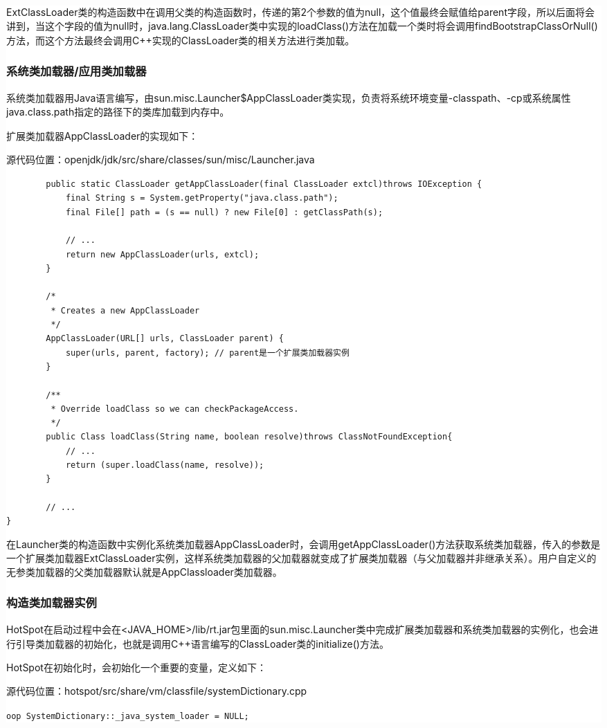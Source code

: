 ExtClassLoader类的构造函数中在调用父类的构造函数时，传递的第2个参数的值为null，这个值最终会赋值给parent字段，所以后面将会讲到，当这个字段的值为null时，java.lang.ClassLoader类中实现的loadClass()方法在加载一个类时将会调用findBootstrapClassOrNull()方法，而这个方法最终会调用C++实现的ClassLoader类的相关方法进行类加载。

### 系统类加载器/应用类加载器

系统类加载器用Java语言编写，由sun.misc.Launcher$AppClassLoader类实现，负责将系统环境变量-classpath、-cp或系统属性java.class.path指定的路径下的类库加载到内存中。

扩展类加载器AppClassLoader的实现如下：

源代码位置：openjdk/jdk/src/share/classes/sun/misc/Launcher.java

```
        public static ClassLoader getAppClassLoader(final ClassLoader extcl)throws IOException {
            final String s = System.getProperty("java.class.path");
            final File[] path = (s == null) ? new File[0] : getClassPath(s);
  
            // ...
            return new AppClassLoader(urls, extcl);
        }
  
        /*
         * Creates a new AppClassLoader
         */
        AppClassLoader(URL[] urls, ClassLoader parent) {
            super(urls, parent, factory); // parent是一个扩展类加载器实例
        }
  
        /**
         * Override loadClass so we can checkPackageAccess.
         */
        public Class loadClass(String name, boolean resolve)throws ClassNotFoundException{
            // ...
            return (super.loadClass(name, resolve));
        }
         
        // ...
}
```

在Launcher类的构造函数中实例化系统类加载器AppClassLoader时，会调用getAppClassLoader()方法获取系统类加载器，传入的参数是一个扩展类加载器ExtClassLoader实例，这样系统类加载器的父加载器就变成了扩展类加载器（与父加载器并非继承关系）。用户自定义的无参类加载器的父类加载器默认就是AppClassloader类加载器。

### 构造类加载器实例

HotSpot在启动过程中会在<JAVA_HOME>/lib/rt.jar包里面的sun.misc.Launcher类中完成扩展类加载器和系统类加载器的实例化，也会进行引导类加载器的初始化，也就是调用C++语言编写的ClassLoader类的initialize()方法。

HotSpot在初始化时，会初始化一个重要的变量，定义如下：

源代码位置：hotspot/src/share/vm/classfile/systemDictionary.cpp

```
oop SystemDictionary::_java_system_loader = NULL;
```
